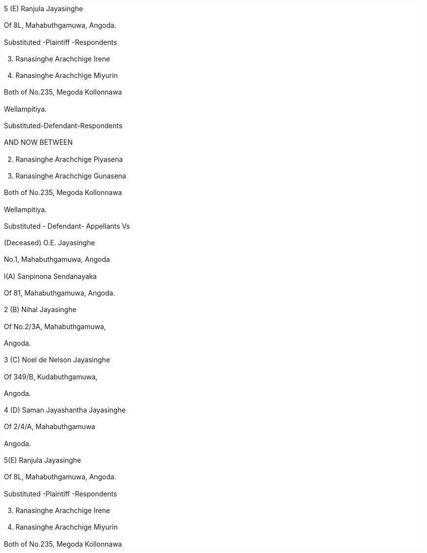 5 (E) Ranjula Jayasinghe

Of 8L, Mahabuthgamuwa, Angoda.

Substituted -Plaintiff -Respondents

3. Ranasinghe Arachchige Irene

4. Ranasinghe Arachchige Miyurin

Both of No.235, Megoda Kollonnawa

Wellampitiya.

Substituted-Defendant-Respondents

AND NOW BETWEEN

2. Ranasinghe Arachchige Piyasena

5. Ranasinghe Arachchige Gunasena

Both of No.235, Megoda Kollonnawa

Wellampitiya.

Substituted - Defendant- Appellants Vs

(Deceased) O.E. Jayasinghe

No.1, Mahabuthgamuwa, Angoda

I(A) Sanpinona Sendanayaka

Of 81, Mahabuthgamuwa, Angoda.

2 (B) Nihal Jayasinghe

Of No.2/3A, Mahabuthgamuwa,

Angoda.

3 (C) Noel de Nelson Jayasinghe

Of 349/B, Kudabuthgamuwa,

Angoda.

4 (D) Saman Jayashantha Jayasinghe

Of 2/4/A, Mahabuthgamuwa

Angoda.

5(E) Ranjula Jayasinghe

Of 8L, Mahabuthgamuwa, Angoda.

Substituted -Plaintiff -Respondents

3. Ranasinghe Arachchige Irene

4. Ranasinghe Arachchige Miyurin

Both of No.235, Megoda Kollonnawa
